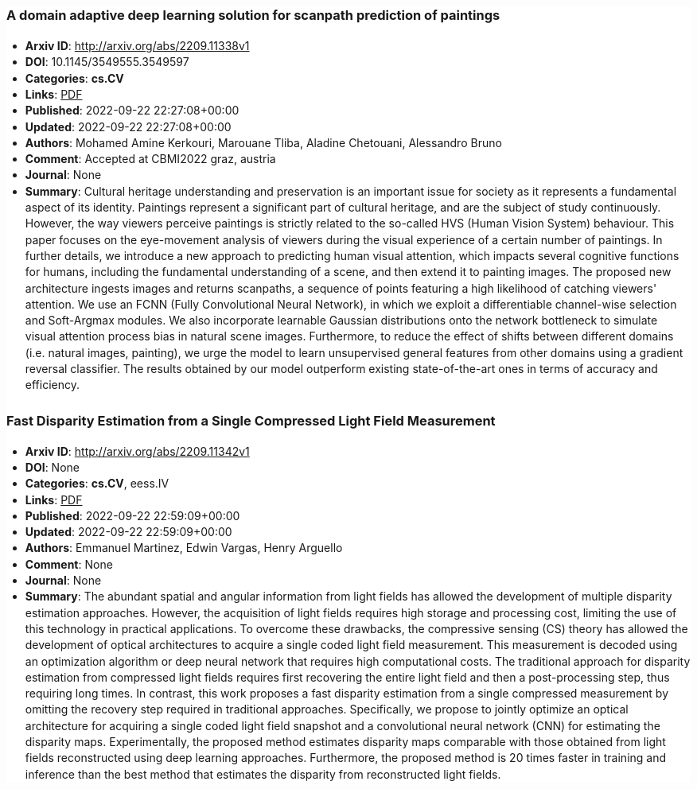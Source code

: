 

### A domain adaptive deep learning solution for scanpath prediction of paintings
- **Arxiv ID**: http://arxiv.org/abs/2209.11338v1
- **DOI**: 10.1145/3549555.3549597
- **Categories**: **cs.CV**
- **Links**: [PDF](http://arxiv.org/pdf/2209.11338v1)
- **Published**: 2022-09-22 22:27:08+00:00
- **Updated**: 2022-09-22 22:27:08+00:00
- **Authors**: Mohamed Amine Kerkouri, Marouane Tliba, Aladine Chetouani, Alessandro Bruno
- **Comment**: Accepted at CBMI2022 graz, austria
- **Journal**: None
- **Summary**: Cultural heritage understanding and preservation is an important issue for society as it represents a fundamental aspect of its identity. Paintings represent a significant part of cultural heritage, and are the subject of study continuously. However, the way viewers perceive paintings is strictly related to the so-called HVS (Human Vision System) behaviour. This paper focuses on the eye-movement analysis of viewers during the visual experience of a certain number of paintings. In further details, we introduce a new approach to predicting human visual attention, which impacts several cognitive functions for humans, including the fundamental understanding of a scene, and then extend it to painting images. The proposed new architecture ingests images and returns scanpaths, a sequence of points featuring a high likelihood of catching viewers' attention. We use an FCNN (Fully Convolutional Neural Network), in which we exploit a differentiable channel-wise selection and Soft-Argmax modules. We also incorporate learnable Gaussian distributions onto the network bottleneck to simulate visual attention process bias in natural scene images. Furthermore, to reduce the effect of shifts between different domains (i.e. natural images, painting), we urge the model to learn unsupervised general features from other domains using a gradient reversal classifier. The results obtained by our model outperform existing state-of-the-art ones in terms of accuracy and efficiency.



### Fast Disparity Estimation from a Single Compressed Light Field Measurement
- **Arxiv ID**: http://arxiv.org/abs/2209.11342v1
- **DOI**: None
- **Categories**: **cs.CV**, eess.IV
- **Links**: [PDF](http://arxiv.org/pdf/2209.11342v1)
- **Published**: 2022-09-22 22:59:09+00:00
- **Updated**: 2022-09-22 22:59:09+00:00
- **Authors**: Emmanuel Martinez, Edwin Vargas, Henry Arguello
- **Comment**: None
- **Journal**: None
- **Summary**: The abundant spatial and angular information from light fields has allowed the development of multiple disparity estimation approaches. However, the acquisition of light fields requires high storage and processing cost, limiting the use of this technology in practical applications. To overcome these drawbacks, the compressive sensing (CS) theory has allowed the development of optical architectures to acquire a single coded light field measurement. This measurement is decoded using an optimization algorithm or deep neural network that requires high computational costs. The traditional approach for disparity estimation from compressed light fields requires first recovering the entire light field and then a post-processing step, thus requiring long times. In contrast, this work proposes a fast disparity estimation from a single compressed measurement by omitting the recovery step required in traditional approaches. Specifically, we propose to jointly optimize an optical architecture for acquiring a single coded light field snapshot and a convolutional neural network (CNN) for estimating the disparity maps. Experimentally, the proposed method estimates disparity maps comparable with those obtained from light fields reconstructed using deep learning approaches. Furthermore, the proposed method is 20 times faster in training and inference than the best method that estimates the disparity from reconstructed light fields.
